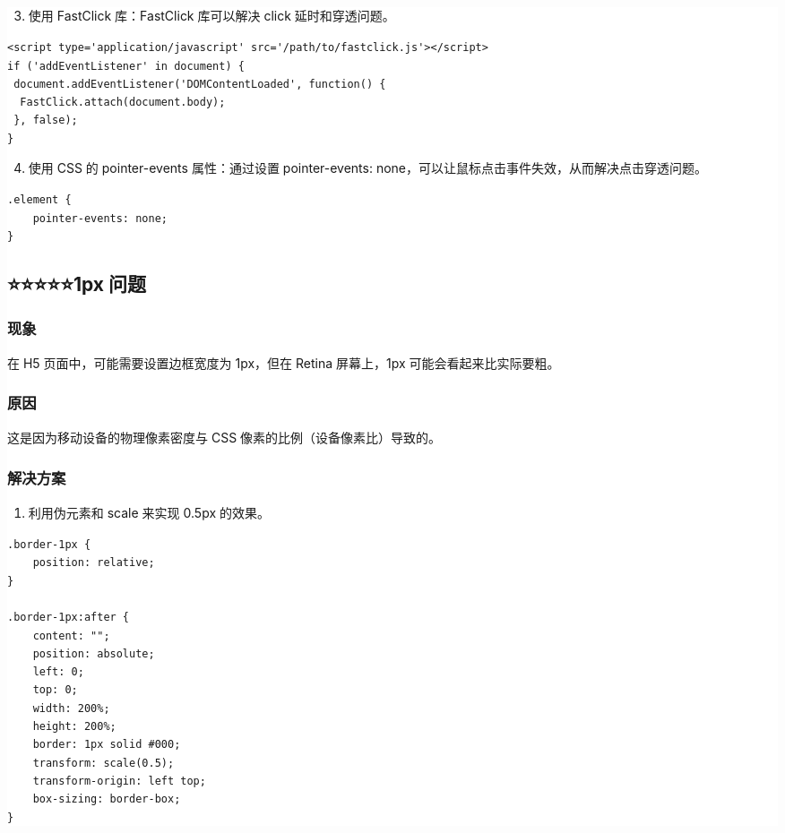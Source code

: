 ```
```

3. 使用 FastClick 库：FastClick 库可以解决 click 延时和穿透问题。

```
<script type='application/javascript' src='/path/to/fastclick.js'></script>
if ('addEventListener' in document) {
 document.addEventListener('DOMContentLoaded', function() {
  FastClick.attach(document.body);
 }, false);
}
```

4. 使用 CSS 的 pointer-events 属性：通过设置 pointer-events: none，可以让鼠标点击事件失效，从而解决点击穿透问题。

```
.element {
    pointer-events: none;
}
```

## ⭐️⭐️⭐️⭐️⭐️1px 问题

### 现象

在 H5 页面中，可能需要设置边框宽度为 1px，但在 Retina 屏幕上，1px 可能会看起来比实际要粗。

### 原因

这是因为移动设备的物理像素密度与 CSS 像素的比例（设备像素比）导致的。

### 解决方案

1. 利用伪元素和 scale 来实现 0.5px 的效果。

```
.border-1px {
    position: relative;
}

.border-1px:after {
    content: "";
    position: absolute;
    left: 0;
    top: 0;
    width: 200%;
    height: 200%;
    border: 1px solid #000;
    transform: scale(0.5);
    transform-origin: left top;
    box-sizing: border-box;
}
```
